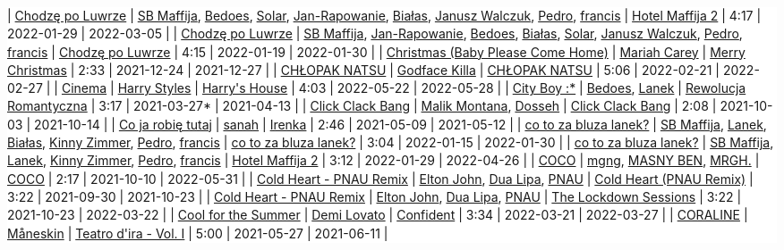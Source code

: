 | [Chodzę po Luwrze](https://open.spotify.com/track/1lXPNI9Q07Nymu7b4kZxLJ) | [SB Maffija](https://open.spotify.com/artist/0AEQNlJAZeghMaFyIYfrQG), [Bedoes](https://open.spotify.com/artist/0LX2VNf5w4iOHW1yyIqb74), [Solar](https://open.spotify.com/artist/1KJvuZHmkpnrjIyTLhhwpb), [Jan\-Rapowanie](https://open.spotify.com/artist/43yekIowVCHkR6TGGg9gSp), [Białas](https://open.spotify.com/artist/2ufQfSFDFXfMS7MEMzdGZE), [Janusz Walczuk](https://open.spotify.com/artist/44FnIf8PhG6EQRIoENsXu3), [Pedro](https://open.spotify.com/artist/2LI7lXaNJU420lffFWJUcT), [francis](https://open.spotify.com/artist/6HdxibJzoNkDUUDHagx3Ko) | [Hotel Maffija 2](https://open.spotify.com/album/27XrvOB16npe8CNDKc0GBk) | 4:17 | 2022-01-29 | 2022-03-05 |
| [Chodzę po Luwrze](https://open.spotify.com/track/2YC40GnIXgnMT97ma7ZoTq) | [SB Maffija](https://open.spotify.com/artist/0AEQNlJAZeghMaFyIYfrQG), [Jan\-Rapowanie](https://open.spotify.com/artist/43yekIowVCHkR6TGGg9gSp), [Bedoes](https://open.spotify.com/artist/0LX2VNf5w4iOHW1yyIqb74), [Białas](https://open.spotify.com/artist/2ufQfSFDFXfMS7MEMzdGZE), [Solar](https://open.spotify.com/artist/1KJvuZHmkpnrjIyTLhhwpb), [Janusz Walczuk](https://open.spotify.com/artist/44FnIf8PhG6EQRIoENsXu3), [Pedro](https://open.spotify.com/artist/2LI7lXaNJU420lffFWJUcT), [francis](https://open.spotify.com/artist/6HdxibJzoNkDUUDHagx3Ko) | [Chodzę po Luwrze](https://open.spotify.com/album/7otFmfFJrK6QYO3Hqkbc25) | 4:15 | 2022-01-19 | 2022-01-30 |
| [Christmas \(Baby Please Come Home\)](https://open.spotify.com/track/3PIDciSFdrQxSQSihim3hN) | [Mariah Carey](https://open.spotify.com/artist/4iHNK0tOyZPYnBU7nGAgpQ) | [Merry Christmas](https://open.spotify.com/album/61ulfFSmmxMhc2wCdmdMkN) | 2:33 | 2021-12-24 | 2021-12-27 |
| [CHŁOPAK NATSU](https://open.spotify.com/track/0AMEJVKGfCyhLxb0sPjSD9) | [Godface Killa](https://open.spotify.com/artist/0VUlnAhTYKhZxDPMl25HRD) | [CHŁOPAK NATSU](https://open.spotify.com/album/1FdHwtx2Hx3C2R9kMw1Gsz) | 5:06 | 2022-02-21 | 2022-02-27 |
| [Cinema](https://open.spotify.com/track/35TyJIMR3xRouUuo2sjS6v) | [Harry Styles](https://open.spotify.com/artist/6KImCVD70vtIoJWnq6nGn3) | [Harry's House](https://open.spotify.com/album/5r36AJ6VOJtp00oxSkBZ5h) | 4:03 | 2022-05-22 | 2022-05-28 |
| [City Boy :\*](https://open.spotify.com/track/4xksreNndYyr2ohEAzr7r0) | [Bedoes](https://open.spotify.com/artist/0LX2VNf5w4iOHW1yyIqb74), [Lanek](https://open.spotify.com/artist/7afPAbg5jb45KFUSnHIMFG) | [Rewolucja Romantyczna](https://open.spotify.com/album/32voLjYZbp9m86l0MoSO1J) | 3:17 | 2021-03-27\* | 2021-04-13 |
| [Click Clack Bang](https://open.spotify.com/track/3OindX9YgXhV9kUqO8H4WS) | [Malik Montana](https://open.spotify.com/artist/1Kjs5u8GQf6zCFdTj6SI9E), [Dosseh](https://open.spotify.com/artist/3b5bg1k6N9u31OtzSfK2dP) | [Click Clack Bang](https://open.spotify.com/album/60RsZqasvHpnMKUEOwLTUU) | 2:08 | 2021-10-03 | 2021-10-14 |
| [Co ja robię tutaj](https://open.spotify.com/track/4g3NXoCOQeYklxfy4WScZF) | [sanah](https://open.spotify.com/artist/0TMvoNR0AIJV138mHY6jdE) | [Irenka](https://open.spotify.com/album/3RBWb4HlzXRG0pD0eHdnwF) | 2:46 | 2021-05-09 | 2021-05-12 |
| [co to za bluza lanek?](https://open.spotify.com/track/1jgfceNCx5pjvrn1e12hZm) | [SB Maffija](https://open.spotify.com/artist/0AEQNlJAZeghMaFyIYfrQG), [Lanek](https://open.spotify.com/artist/7afPAbg5jb45KFUSnHIMFG), [Białas](https://open.spotify.com/artist/2ufQfSFDFXfMS7MEMzdGZE), [Kinny Zimmer](https://open.spotify.com/artist/19zuiWthJYU6FCqnV4mJYC), [Pedro](https://open.spotify.com/artist/2LI7lXaNJU420lffFWJUcT), [francis](https://open.spotify.com/artist/6HdxibJzoNkDUUDHagx3Ko) | [co to za bluza lanek?](https://open.spotify.com/album/366AxLi4HNvqn9eGKT5EoS) | 3:04 | 2022-01-15 | 2022-01-30 |
| [co to za bluza lanek?](https://open.spotify.com/track/1NiFHUcQAqgNIIaZGbbHsu) | [SB Maffija](https://open.spotify.com/artist/0AEQNlJAZeghMaFyIYfrQG), [Lanek](https://open.spotify.com/artist/7afPAbg5jb45KFUSnHIMFG), [Kinny Zimmer](https://open.spotify.com/artist/19zuiWthJYU6FCqnV4mJYC), [Pedro](https://open.spotify.com/artist/2LI7lXaNJU420lffFWJUcT), [francis](https://open.spotify.com/artist/6HdxibJzoNkDUUDHagx3Ko) | [Hotel Maffija 2](https://open.spotify.com/album/27XrvOB16npe8CNDKc0GBk) | 3:12 | 2022-01-29 | 2022-04-26 |
| [COCO](https://open.spotify.com/track/4huKZSBZ0UJt2RWwB8PEWU) | [mgng](https://open.spotify.com/artist/2btodWRF2aoshNisaYZhMc), [MASNY BEN](https://open.spotify.com/artist/4lS1f07YGBEKA9ai638UbU), [MRGH.](https://open.spotify.com/artist/7mX2cjFGrVXGHcsmyPirSh) | [COCO](https://open.spotify.com/album/4lH49QkmacFg1k8kj25Itu) | 2:17 | 2021-10-10 | 2022-05-31 |
| [Cold Heart \- PNAU Remix](https://open.spotify.com/track/6zSpb8dQRaw0M1dK8PBwQz) | [Elton John](https://open.spotify.com/artist/3PhoLpVuITZKcymswpck5b), [Dua Lipa](https://open.spotify.com/artist/6M2wZ9GZgrQXHCFfjv46we), [PNAU](https://open.spotify.com/artist/6n28c9qs9hNGriNa72b26u) | [Cold Heart \(PNAU Remix\)](https://open.spotify.com/album/5D8Rdb09BkmHscEGSWAlA6) | 3:22 | 2021-09-30 | 2021-10-23 |
| [Cold Heart \- PNAU Remix](https://open.spotify.com/track/7rglLriMNBPAyuJOMGwi39) | [Elton John](https://open.spotify.com/artist/3PhoLpVuITZKcymswpck5b), [Dua Lipa](https://open.spotify.com/artist/6M2wZ9GZgrQXHCFfjv46we), [PNAU](https://open.spotify.com/artist/6n28c9qs9hNGriNa72b26u) | [The Lockdown Sessions](https://open.spotify.com/album/7wHczdY0ek3FHnfVhk10om) | 3:22 | 2021-10-23 | 2022-03-22 |
| [Cool for the Summer](https://open.spotify.com/track/3uwnnTQcHM1rDqSfA4gQNz) | [Demi Lovato](https://open.spotify.com/artist/6S2OmqARrzebs0tKUEyXyp) | [Confident](https://open.spotify.com/album/56yYgfX6M5FlpETfyZSHkn) | 3:34 | 2022-03-21 | 2022-03-27 |
| [CORALINE](https://open.spotify.com/track/7HMz8o0m7ASQ3ImFPfhWTY) | [Måneskin](https://open.spotify.com/artist/0lAWpj5szCSwM4rUMHYmrr) | [Teatro d'ira \- Vol\. I](https://open.spotify.com/album/7KF1Ain9mYYlg5M46g0i4A) | 5:00 | 2021-05-27 | 2021-06-11 |